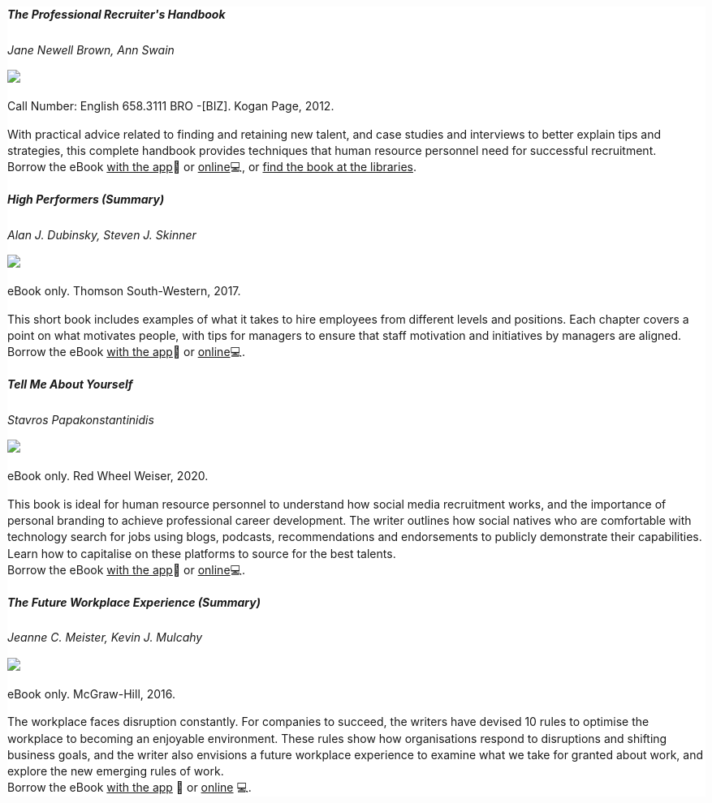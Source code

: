 <h5>The Professional Recruiter's Handbook</h5>
<i>Jane Newell Brown, Ann Swain</i><br/>
<p>
 <a href="https://eresources.nlb.gov.sg/ereads/proxy?id=8ADA34E8-B40A-4B47-BC4D-1744ADDD7A00"><img src="/images/FS-3-The-professional-recruiters-handbook.jpg" style="width:300px; text-align:left;"></a>
 </p>
<p class="end-note">Call Number: English 658.3111 BRO -[BIZ]. Kogan Page, 2012.</p> 
With practical advice related to finding and retaining new talent, and case studies and interviews to better explain tips and strategies, this complete handbook provides techniques that human resource personnel need for successful recruitment.<br/>
Borrow the eBook <a href="https://eresources.nlb.gov.sg/ereads/proxy?id=8ADA34E8-B40A-4B47-BC4D-1744ADDD7A00">with the app</a>&#128241; or <a href="https://nlb.overdrive.com/media/8ADA34E8-B40A-4B47-BC4D-1744ADDD7A00">online</a>&#128187;, or <a href="https://eservice.nlb.gov.sg/item_holding.aspx?bid=200138622">find the book at the libraries</a>. <br/>

<h5>High Performers (Summary)</h5>
<i>Alan J. Dubinsky, Steven J. Skinner</i><br/>
<p>
 <a href="https://eresources.nlb.gov.sg/ereads/proxy?id=A7A97FA6-1E6A-44A5-9AE4-128147C201D9"><img src="/images/FS-3-High-performers.jpg" style="width:300px; text-align:left;"></a>
 </p>
<p class="end-note">eBook only. Thomson South-Western, 2017.</p> 
This short book includes examples of what it takes to hire employees from different levels and positions. Each chapter covers a point on what motivates people, with tips for managers to ensure that staff motivation and initiatives by managers are aligned.<br/>
Borrow the eBook <a href="https://eresources.nlb.gov.sg/ereads/proxy?id=A7A97FA6-1E6A-44A5-9AE4-128147C201D9">with the app</a>&#128241; or <a href="https://nlb.overdrive.com/media/ A7A97FA6-1E6A-44A5-9AE4-128147C201D9">online</a>&#128187;. <br/>

<h5>Tell Me About Yourself</h5>
<i>Stavros Papakonstantinidis</i><br/>
<p>
 <a href="https://eresources.nlb.gov.sg/ereads/proxy?id=EF784393-EB0A-4C34-BBE1-ECFE8FEF1B49"><img src="/images/FS-3-Tell-me-about-yourself.jpg" style="width:300px; text-align:left;"></a>
 </p>
<p class="end-note">eBook only. Red Wheel Weiser, 2020.</p> 
This book is ideal for human resource personnel to understand how social media recruitment works, and the importance of personal branding to achieve professional career development. The writer outlines how social natives who are comfortable with technology search for jobs using blogs, podcasts, recommendations and endorsements to publicly demonstrate their capabilities. Learn how to capitalise on these platforms to source for the best talents.<br/>
Borrow the eBook <a href="https://eresources.nlb.gov.sg/ereads/proxy?id=EF784393-EB0A-4C34-BBE1-ECFE8FEF1B49">with the app</a>&#128241; or <a href="https://nlb.overdrive.com/media/EF784393-EB0A-4C34-BBE1-ECFE8FEF1B49">online</a>&#128187;. <br/>

<h5>The Future Workplace Experience (Summary)</h5>
<i>Jeanne C. Meister, Kevin J. Mulcahy</i><br/>
<p>
 <a href="http://eresources.nlb.gov.sg/ereads/proxy?id=E0AA45B7-A88F-49C2-9CAE-51E8AF0CA3AC"><img src="/images/FS-3-The-future-workplace-experience.jpg" style="width:300px; text-align:left;"></a>
 </p>
<p class="end-note">eBook only. McGraw-Hill, 2016.</p>
The workplace faces disruption constantly. For companies to succeed, the writers have devised 10 rules to optimise the workplace to becoming an enjoyable environment. These rules show how organisations respond to disruptions and shifting business goals, and the writer also envisions a future workplace experience to examine what we take for granted about work, and explore the new emerging rules of work.<br/>
Borrow the eBook <a href="https://eresources.nlb.gov.sg/ereads/proxy?id=E0AA45B7-A88F-49C2-9CAE-51E8AF0CA3AC">with the app</a> &#128241; or <a href="https://nlb.overdrive.com/media/E0AA45B7-A88F-49C2-9CAE-51E8AF0CA3AC">online</a> &#128187;. <br/>
